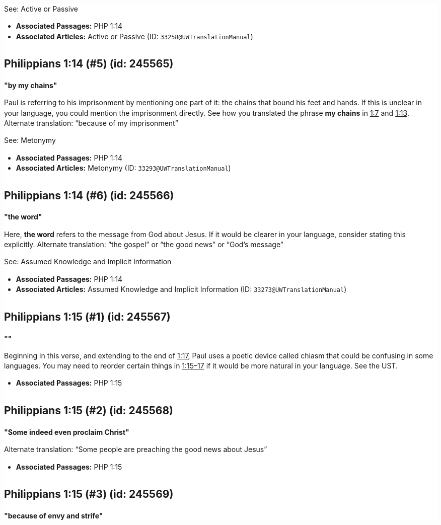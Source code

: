 See: Active or Passive

* **Associated Passages:** PHP 1:14
* **Associated Articles:** Active or Passive (ID: `33258@UWTranslationManual`)

## Philippians 1:14 (#5) (id: 245565)

**"by my chains"**

Paul is referring to his imprisonment by mentioning one part of it: the chains that bound his feet and hands. If this is unclear in your language, you could mention the imprisonment directly. See how you translated the phrase **my chains** in [1:7](https://ref.ly/Phil1:7) and [1:13](https://ref.ly/Phil1:13). Alternate translation: “because of my imprisonment”

See: Metonymy

* **Associated Passages:** PHP 1:14
* **Associated Articles:** Metonymy (ID: `33293@UWTranslationManual`)

## Philippians 1:14 (#6) (id: 245566)

**"the word"**

Here, **the word** refers to the message from God about Jesus. If it would be clearer in your language, consider stating this explicitly. Alternate translation: “the gospel” or “the good news” or “God’s message”

See: Assumed Knowledge and Implicit Information

* **Associated Passages:** PHP 1:14
* **Associated Articles:** Assumed Knowledge and Implicit Information (ID: `33273@UWTranslationManual`)

## Philippians 1:15 (#1) (id: 245567)

**""**

Beginning in this verse, and extending to the end of [1:17](https://ref.ly/Phil1:17), Paul uses a poetic device called chiasm that could be confusing in some languages. You may need to reorder certain things in [1:15–17](https://ref.ly/Phil1:15-Phil1:17) if it would be more natural in your language. See the UST.

* **Associated Passages:** PHP 1:15

## Philippians 1:15 (#2) (id: 245568)

**"Some indeed even proclaim Christ"**

Alternate translation: “Some people are preaching the good news about Jesus”

* **Associated Passages:** PHP 1:15

## Philippians 1:15 (#3) (id: 245569)

**"because of envy and strife"**
